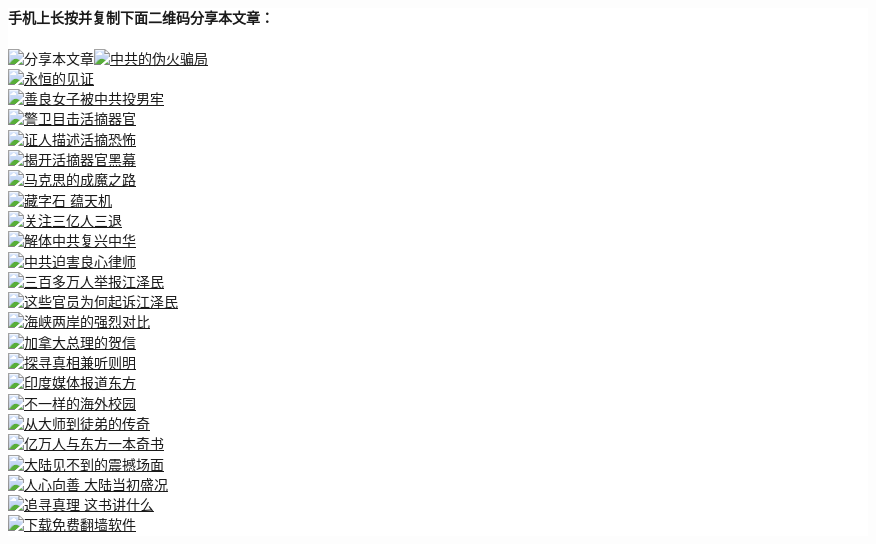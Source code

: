 <strong>手机上长按并复制下面二维码分享本文章：</strong><br><br><img src="https://quickchart.io/qr?size=256&text=https://github.com/1992513/djy/blob/master/gb/22/5/6/n13728625.md%231" title="分享本文章"></td><td VALIGN=TOP><a href="https://github.com/1992513/djy/blob/master/gb/16/1/21/n4622075.md?dfh#1" target="_blank"><img src="https://raw.githubusercontent.com/1992513/djy/master/gb/300/wei-f1.jpg" title="中共的伪火骗局"  alt="中共的伪火骗局"></a><br><a href="https://github.com/1992513/www/blob/master/README.md?dfh#9" target="_blank"><img src="https://raw.githubusercontent.com/1992513/djy/master/gb/300/yong-h.jpg" title="永恒的见证"  alt="永恒的见证"></a><br><a href="https://github.com/1992513/djy/blob/master/gb/13/9/29/n3974789.md?dfh#1" target="_blank"><img src="https://raw.githubusercontent.com/1992513/djy/master/gb/300/shang-lnz.jpg" title="善良女子被中共投男牢"  alt="善良女子被中共投男牢"></a><br><a href="https://github.com/1992513/djy/blob/master/gb/16/3/16/n4663449.md?dfh#1" target="_blank"><img src="https://raw.githubusercontent.com/1992513/djy/master/gb/300/huo-z3.jpg" title="警卫目击活摘器官"  alt="警卫目击活摘器官"></a><br><a href="https://github.com/1992513/djy/blob/master/gb/16/8/7/n8177641.md?dfh#1" target="_blank"><img src="https://raw.githubusercontent.com/1992513/djy/master/gb/300/huo-z4.jpg" title="证人描述活摘恐怖"  alt="证人描述活摘恐怖"></a><br><a href="https://github.com/1992513/djy/blob/master/gb/10/4/19/n2881569.md?dfh#1" target="_blank"><img src="https://raw.githubusercontent.com/1992513/djy/master/gb/300/huo-z1.jpg" title="揭开活摘器官黑幕"  alt="揭开活摘器官黑幕"></a><br><a href="https://github.com/1992513/djy/blob/master/gb/10/11/7/n3077476.md?dfh#1" target="_blank"><img src="https://raw.githubusercontent.com/1992513/djy/master/gb/300/ma-ks.jpg" title="马克思的成魔之路"  alt="马克思的成魔之路"></a><br><a href="https://github.com/1992513/djy/blob/master/gb/14/6/9/n4173977.md?dfh#1" target="_blank"><img src="https://raw.githubusercontent.com/1992513/djy/master/gb/300/chang-zs.jpg" title="藏字石 蕴天机"  alt="藏字石 蕴天机"></a><br><a href="https://github.com/1992513/djy/blob/master/gb/18/5/10/n10381511.md?dfh#1" target="_blank"><img src="https://raw.githubusercontent.com/1992513/djy/master/gb/300/st1.jpg" title="关注三亿人三退"  alt="关注三亿人三退"></a><br><a href="https://github.com/1992513/djy/blob/master/gb/18/3/21/n10237682.md?dfh#1" target="_blank"><img src="https://raw.githubusercontent.com/1992513/djy/master/gb/300/jie-t.jpg" title="解体中共复兴中华"  alt="解体中共复兴中华"></a><br><a href="https://github.com/1992513/djy/blob/master/gb/9/2/9/n2422991.md?dfh#1" target="_blank"><img src="https://raw.githubusercontent.com/1992513/djy/master/gb/300/gao-zs.jpg" title="中共迫害良心律师"  alt="中共迫害良心律师"></a><br><a href="https://github.com/1992513/djy/blob/master/gb/18/12/9/n10900044.md?dfh#1" target="_blank"><img src="https://raw.githubusercontent.com/1992513/djy/master/gb/300/sj1.jpg" title="三百多万人举报江泽民"  alt="三百多万人举报江泽民"></a><br><a href="https://github.com/1992513/djy/blob/master/gb/18/8/28/n10672014.md?dfh#1" target="_blank"><img src="https://raw.githubusercontent.com/1992513/djy/master/gb/300/sj2.jpg" title="这些官员为何起诉江泽民"  alt="这些官员为何起诉江泽民"></a><br><a href="https://github.com/1992513/djy/blob/master/gb/8/12/18/n2367165.md?dfh#1" target="_blank"><img src="https://raw.githubusercontent.com/1992513/djy/master/gb/300/liangan.jpg" title="海峡两岸的强烈对比"  alt="海峡两岸的强烈对比"></a><br><a href="https://github.com/1992513/djy/blob/master/gb/15/12/10/n4593139.md?dfh#1" target="_blank"><img src="https://raw.githubusercontent.com/1992513/djy/master/gb/300/jia-ndzl.jpg" title="加拿大总理的贺信"  alt="加拿大总理的贺信"></a><br><a href="https://github.com/1992513/djy/blob/master/gb/11/6/17/n3289382.md?dfh#1" target="_blank"><img src="https://raw.githubusercontent.com/1992513/djy/master/gb/300/xiao-wd.jpg" title="探寻真相兼听则明"  alt="探寻真相兼听则明"></a><br><a href="https://github.com/1992513/djy/blob/master/gb/18/10/27/n10812623.md?dfh#1" target="_blank"><img src="https://raw.githubusercontent.com/1992513/djy/master/gb/300/yindu.jpg" title="印度媒体报道东方"  alt="印度媒体报道东方"></a><br><a href="https://github.com/1992513/djy/blob/master/gb/18/6/9/n10469652.md?dfh#1" target="_blank"><img src="https://raw.githubusercontent.com/1992513/djy/master/gb/300/xie-j.jpg" title="不一样的海外校园"  alt="不一样的海外校园"></a><br><a href="https://github.com/1992513/djy/blob/master/gb/7/4/5/n1669415.md?dfh#1" target="_blank"><img src="https://raw.githubusercontent.com/1992513/djy/master/gb/300/li-up.jpg" title="从大师到徒弟的传奇"  alt="从大师到徒弟的传奇"></a><br><a href="https://github.com/1992513/djy/blob/master/gb/17/5/26/n9191512.md?dfh#1" target="_blank"><img src="https://raw.githubusercontent.com/1992513/djy/master/gb/300/zfl2.jpg" title="亿万人与东方一本奇书"  alt="亿万人与东方一本奇书"></a><br><a href="https://github.com/1992513/djy/blob/master/gb/13/11/27/n4020290.md?dfh#1" target="_blank"><img src="https://raw.githubusercontent.com/1992513/djy/master/gb/300/zhen-h.jpg" title="大陆见不到的震撼场面"  alt="大陆见不到的震撼场面"></a><br><a href="https://github.com/1992513/djy/blob/master/gb/15/7/17/n4482910.md?dfh#1" target="_blank"><img src="https://raw.githubusercontent.com/1992513/djy/master/gb/300/dalu-sk.jpg" title="人心向善 大陆当初盛况"  alt="人心向善 大陆当初盛况"></a><br><a href="https://github.com/1992513/djy/blob/master/gb/19/1/5/n10955468.md?dfh#1" target="_blank"><img src="https://raw.githubusercontent.com/1992513/djy/master/gb/300/zfl1.jpg" title="追寻真理 这书讲什么"  alt="追寻真理 这书讲什么"></a><br><a href="https://github.com/1992513/www/blob/master/README.md?dfh#1" target="_blank"><img src="https://raw.githubusercontent.com/1992513/djy/master/gb/300/fq1.jpg" title="下载免费翻墙软件"  alt="下载免费翻墙软件"></a><br></td></tr></table>
